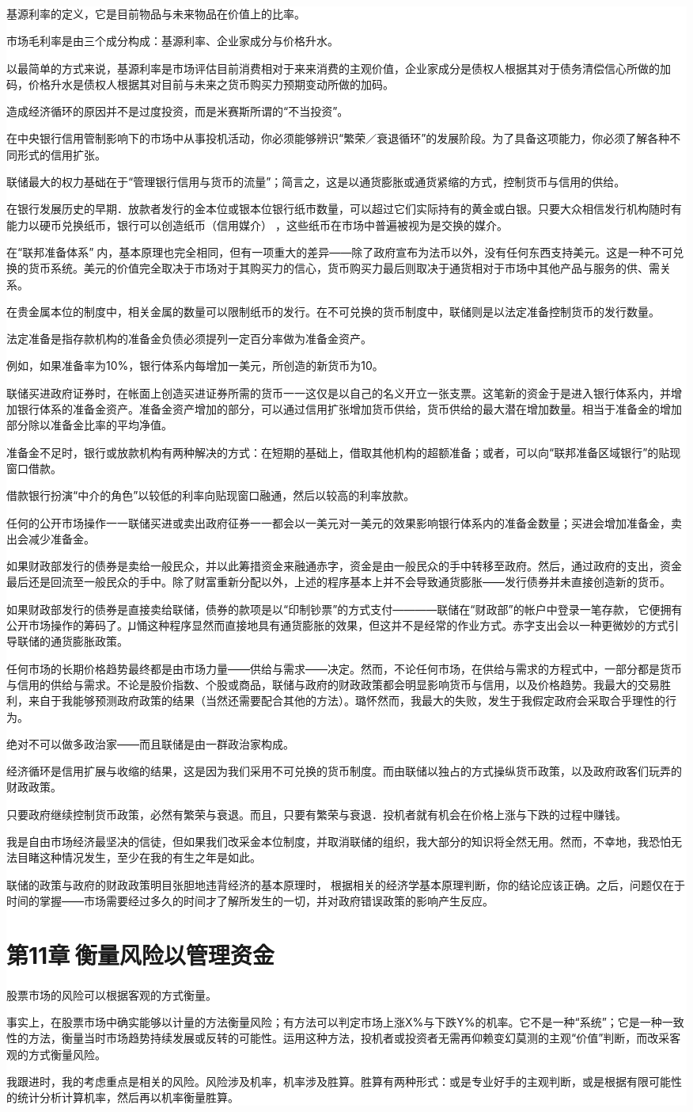 基源利率的定义，它是目前物品与未来物品在价值上的比率。

市场毛利率是由三个成分构成：基源利率、企业家成分与价格升水。

以最简单的方式来说，基源利率是市场评估目前消费相对于来来消费的主观价值，企业家成分是债权人根据其对于债务清偿信心所做的加码，价格升水是债权人根据其对目前与未来之货币购买力预期变动所做的加码。

造成经济循环的原因并不是过度投资，而是米赛斯所谓的“不当投资”。

在中央银行信用管制影响下的市场中从事投机活动，你必须能够辨识“繁荣／衰退循环”的发展阶段。为了具备这项能力，你必须了解各种不同形式的信用扩张。

联储最大的权力基础在于“管理银行信用与货币的流量”；简言之，这是以通货膨胀或通货紧缩的方式，控制货币与信用的供给。

在银行发展历史的早期．放款者发行的金本位或银本位银行纸市数量，可以超过它们实际持有的黄金或白银。只要大众相信发行机构随时有能力以硬币兑换纸币，银行可以创造纸币（信用媒介） ，这些纸币在市场中普遍被视为是交换的媒介。

在“联邦准备体系” 内，基本原理也完全相同，但有一项重大的差异——除了政府宣布为法币以外，没有任何东西支持美元。这是一种不可兑换的货币系统。美元的价值完全取决于市场对于其购买力的信心，货币购买力最后则取决于通货相对于市场中其他产品与服务的供、需关系。

在贵金属本位的制度中，相关金属的数量可以限制纸币的发行。在不可兑换的货币制度中，联储则是以法定准备控制货币的发行数量。

法定准备是指存款机构的准备金负债必须提列一定百分率做为准备金资产。

例如，如果准备率为10%，银行体系内每增加一美元，所创造的新货币为10。

联储买进政府证券时，在帐面上创造买进证券所需的货币一一这仅是以自己的名义开立一张支票。这笔新的资金于是进入银行体系内，并增加银行体系的准备金资产。准备金资产增加的部分，可以通过信用扩张增加货币供给，货币供给的最大潜在增加数量。相当于准备金的增加部分除以准备金比率的平均净值。

准备金不足时，银行或放款机构有两种解决的方式：在短期的基础上，借取其他机构的超额准备；或者，可以向“联邦准备区域银行”的贴现窗口借款。 

借款银行扮演“中介的角色”以较低的利率向贴现窗口融通，然后以较高的利率放款。

任何的公开市场操作一一联储买进或卖出政府征券一一都会以一美元对一美元的效果影响银行体系内的准备金数量；买进会增加准备金，卖出会减少准备金。

如果财政部发行的债券是卖给一般民众，并以此筹措资金来融通赤字，资金是由一般民众的手中转移至政府。然后，通过政府的支出，资金最后还是回流至一般民众的手中。除了财富重新分配以外，上述的程序基本上并不会导致通货膨胀——发行债券并未直接创造新的货币。

如果财政部发行的债券是直接卖给联储，债券的款项是以“印制钞票”的方式支付————联储在“财政部”的帐户中登录一笔存款， 它便拥有公开市场操作的筹码了。Ꙡ悀这种程序显然而直接地具有通货膨胀的效果，但这并不是经常的作业方式。赤字支出会以一种更微妙的方式引导联储的通货膨胀政策。

任何市场的长期价格趋势最终都是由市场力量——供给与需求——决定。然而，不论任何市场，在供给与需求的方程式中，一部分都是货币与信用的供给与需求。不论是股价指数、个股或商品，联储与政府的财政政策都会明显影响货币与信用，以及价格趋势。我最大的交易胜利，来自于我能够预测政府政策的结果（当然还需要配合其他的方法）。璐怀然而，我最大的失败，发生于我假定政府会采取合乎理性的行为。

绝对不可以做多政治家——而且联储是由一群政治家构成。

经济循环是信用扩展与收缩的结果，这是因为我们采用不可兑换的货币制度。而由联储以独占的方式操纵货币政策，以及政府政客们玩弄的财政政策。

只要政府继续控制货币政策，必然有繁荣与衰退。而且，只要有繁荣与衰退．投机者就有机会在价格上涨与下跌的过程中赚钱。

我是自由市场经济最坚决的信徒，但如果我们改采金本位制度，并取消联储的组织，我大部分的知识将全然无用。然而，不幸地，我恐怕无法目睹这种情况发生，至少在我的有生之年是如此。

联储的政策与政府的财政政策明目张胆地违背经济的基本原理时，  根据相关的经济学基本原理判断，你的结论应该正确。之后，问题仅在于时间的掌握——市场需要经过多久的时间才了解所发生的一切，并对政府错误政策的影响产生反应。


# 第11章 衡量风险以管理资金
股票市场的风险可以根据客观的方式衡量。

事实上，在股票市场中确实能够以计量的方法衡量风险；有方法可以判定市场上涨X%与下跌Y%的机率。它不是一种“系统”；它是一种一致性的方法，衡量当时市场趋势持续发展或反转的可能性。运用这种方法，投机者或投资者无需再仰赖变幻莫测的主观“价值”判断，而改采客观的方式衡量风险。

我跟进时，我的考虑重点是相关的风险。风险涉及机率，机率涉及胜算。胜算有两种形式：或是专业好手的主观判断，或是根据有限可能性的统计分析计算机率，然后再以机率衡量胜算。
